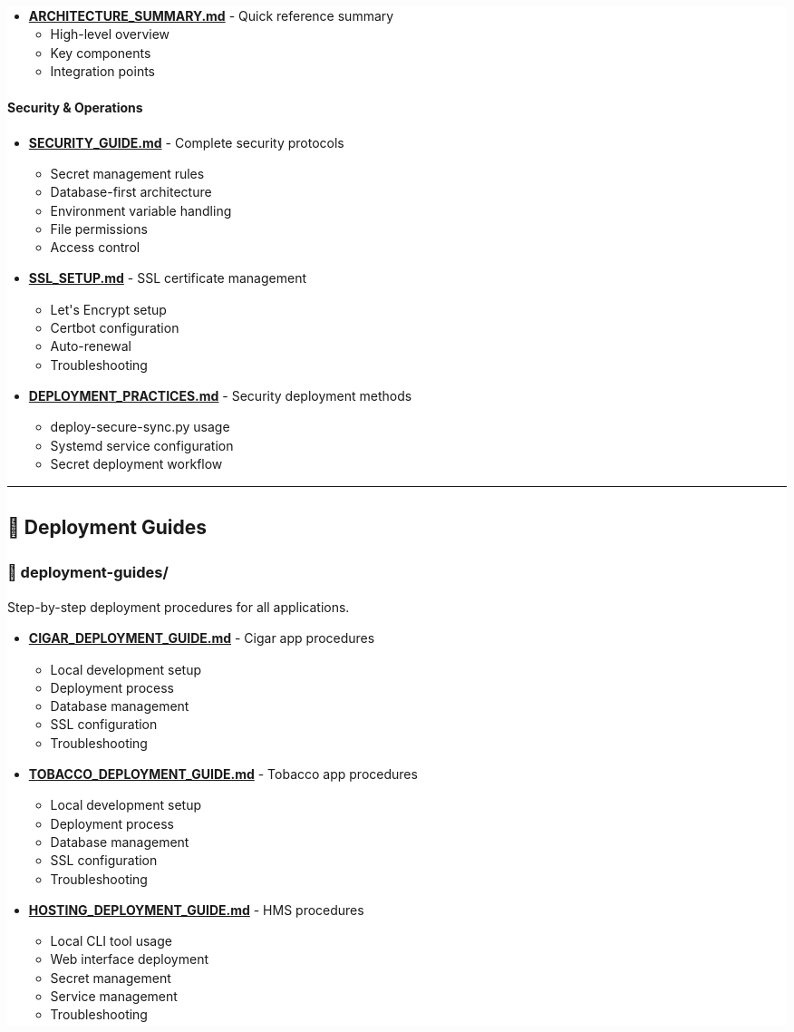 - **[ARCHITECTURE_SUMMARY.md](architecture-security/ARCHITECTURE_SUMMARY.md)** - Quick reference summary
  - High-level overview
  - Key components
  - Integration points

#### **Security & Operations**
- **[SECURITY_GUIDE.md](architecture-security/SECURITY_GUIDE.md)** - Complete security protocols
  - Secret management rules
  - Database-first architecture
  - Environment variable handling
  - File permissions
  - Access control

- **[SSL_SETUP.md](architecture-security/SSL_SETUP.md)** - SSL certificate management
  - Let's Encrypt setup
  - Certbot configuration
  - Auto-renewal
  - Troubleshooting

- **[DEPLOYMENT_PRACTICES.md](architecture-security/DEPLOYMENT_PRACTICES.md)** - Security deployment methods
  - deploy-secure-sync.py usage
  - Systemd service configuration
  - Secret deployment workflow

---

## 🚀 Deployment Guides

### **📁 deployment-guides/**

Step-by-step deployment procedures for all applications.

- **[CIGAR_DEPLOYMENT_GUIDE.md](deployment-guides/CIGAR_DEPLOYMENT_GUIDE.md)** - Cigar app procedures
  - Local development setup
  - Deployment process
  - Database management
  - SSL configuration
  - Troubleshooting

- **[TOBACCO_DEPLOYMENT_GUIDE.md](deployment-guides/TOBACCO_DEPLOYMENT_GUIDE.md)** - Tobacco app procedures
  - Local development setup
  - Deployment process
  - Database management
  - SSL configuration
  - Troubleshooting

- **[HOSTING_DEPLOYMENT_GUIDE.md](deployment-guides/HOSTING_DEPLOYMENT_GUIDE.md)** - HMS procedures
  - Local CLI tool usage
  - Web interface deployment
  - Secret management
  - Service management
  - Troubleshooting
